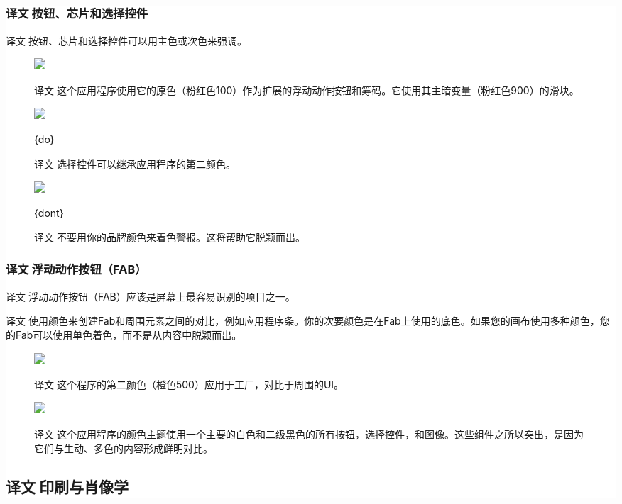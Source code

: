 [en]: <> (Buttons, chips, and selection controls)
### 译文  按钮、芯片和选择控件

[en]: <> (Buttons, chips, and selection controls can be emphasized with your primary or secondary colors.)
译文  按钮、芯片和选择控件可以用主色或次色来强调。

<figure>

![]({assets_path}/color/applying-color-to-ui/color-applyingcolorui-inputselectioncontrols-buttonschips-shrine.png)

<figcaption>

[en]: <> (This app uses its primary color \(pink 100\) for its extended floating action button and chips. It uses its primary dark variant \(pink 900\) for the slider.)
译文  这个应用程序使用它的原色（粉红色100）作为扩展的浮动动作按钮和筹码。它使用其主暗变量（粉红色900）的滑块。

</figcaption></figure><div class="mdui-row-sm-2"><div class="mdui-col"><figure>

![]({assets_path}/color/applying-color-to-ui/color-applyingcolorui-inputselectioncontrols-buttonschips-dont-crane.png)

<figcaption>

{do}

[en]: <> (Selection controls can inherit your app’s secondary color.)
译文  选择控件可以继承应用程序的第二颜色。

</figcaption></figure></div><div class="mdui-col"><figure>

![]({assets_path}/color/applying-color-to-ui/color-applyingcolorui-inputselectioncontrols-buttonschips-do-crane.png)

<figcaption>

{dont}

[en]: <> (Don’t use one of your brand colors for coloring alerts. This will help it stand out.)
译文  不要用你的品牌颜色来着色警报。这将帮助它脱颖而出。

</figcaption></figure></div></div>

[en]: <> (Floating action button \(FAB\))
### 译文  浮动动作按钮（FAB）

[en]: <> (The floating action button \(FAB\) should be one of the most recognizable items on your screen.)
译文  浮动动作按钮（FAB）应该是屏幕上最容易识别的项目之一。

[en]: <> (Use color to create contrast between the FAB and surrounding elements, such as the app bar. Your secondary color is the baseline color for use on the FAB. If your canvas uses many colors, your FAB can use monochromatic coloring instead, to stand out from the content.)
译文  使用颜色来创建Fab和周围元素之间的对比，例如应用程序条。你的次要颜色是在Fab上使用的底色。如果您的画布使用多种颜色，您的Fab可以使用单色着色，而不是从内容中脱颖而出。

<figure>

![]({assets_path}/color/applying-color-to-ui/color-applyingcolorui-inputselectioncontrols-fab-reply.png)

<figcaption>

[en]: <> (This app’s secondary color \(orange 500\) is applied to the FAB, contrasting it from the surrounding UI.)
译文  这个程序的第二颜色（橙色500）应用于工厂，对比于周围的UI。

</figcaption></figure><figure>

![]({assets_path}/color/applying-color-to-ui/color-applyingcolorui-inputselectioncontrols-fab-posivibes.png)

<figcaption>

[en]: <> (This app’s color theme uses a primary white and a secondary black for all buttons, selection controls, and iconography. These components stand out because they contrast with the vivid, multicolor content.)
译文  这个应用程序的颜色主题使用一个主要的白色和二级黑色的所有按钮，选择控件，和图像。这些组件之所以突出，是因为它们与生动、多色的内容形成鲜明对比。

</figcaption></figure>

[en]: <> (Typography and iconography)
<h2 id="typography-iconography">译文  印刷与肖像学</h2>


[en]: <> (Applying color to UI)
[en]: <> (Color is applied to UI elements and components in consistent and meaningful ways.)
[en]: <> (Usage)
[en]: <> (Top and bottom app bars)
[en]: <> (Backdrop)
[en]: <> (Sheets and surfaces)
[en]: <> (Buttons, chips and selection controls)
[en]: <> (Usage)
[en]: <> (These guidelines describe a variety of UI components and elements where color application is important.)
[en]: <> (Principles)
[en]: <> (Consistent)
[en]: <> (Color should be applied throughout a UI consistently and be compatible with the brand it represents.)
[en]: <> (Distinct)
[en]: <> (Color should create distinction between elements, with sufficient contrast between them.)
[en]: <> (Intentional)
[en]: <> (Color should be applied purposefully as it can convey meaning in multiple ways, such as relationships between elements and degrees of hierarchy.)
[en]: <> (Top and bottom app bars)
[en]: <> (The way color is applied to top and bottom app bars helps users identify them and understand their relationship to surrounding UI elements.)
[en]: <> (Identifying app bars)
[en]: <> (Top and bottom app bars use an app’s primary color. System bars can use a dark or light variant of the primary color to separate system content from top app bar content.)
[en]: <> (The primary color \(purple 500\) is used on this top app bar, and a dark primary variant \(purple 700\) is used on the system bar.)
[en]: <> (To emphasize the difference between app bars and other surfaces, use a secondary color on nearby components such as the FAB.)
[en]: <> (The primary color \(blue 700\) is used on this bottom app bar, and the secondary color \(orange 500\) is used on the floating action button.)
[en]: <> (If the bottom app bar and floating action button are the same color, use shadow or alternate means to create enough distinction between them.)
[en]: <> (Blending an app bar with the background)
[en]: <> (When an app’s top or bottom app bar color is the same color as the background color, they blend together, placing emphasis on an app’s content instead of its structure.)
[en]: <> (Both this app’s top app bar color and background color is the primary color: white. However, on scroll the top app bar gains a shadow, showing it has an elevation higher than the content that scrolls behind it.)
[en]: <> (This app’s bright, seamless layout uses it’s primary blue \(blue 700\) color for app bars, bottom navigation, and the background color, so individual elements stand out less, and content stands out more. The activation state uses the secondary yellow. It includes a shadow on the bottom navigation to show the elevation division between surfaces.)
[en]: <> (Backdrop)
[en]: <> (A backdrop has a front and back layer. To distinguish between these two layers, the baseline back layer color is your primary color and the baseline front layer is white.)
[en]: <> (This app uses its primary color \(purple 800\) on the backdrop’s back layer. The text fields are a light primary variant \(purple 700\). A secondary color \(red 700\) is applied as an accent to the flight fares.)
[en]: <> (This app uses the primary color \(pink 100\) for the backdrop’s back layer and the primary dark primary variant \(pink 900\) for typography and iconography. Additionally, the secondary color \(pink 50\) is used for the expanding sheet on the front layer.)
[en]: <> (Sheets and surfaces)
[en]: <> (The baseline color for sheets and surfaces, such as bottom sheets, navigation drawers, menus, dialogs, and cards is white. These components can incorporate color to create contrast between other surfaces. Contrast can make surface edges apparent, indicating elevation differences when surfaces overlap.)
[en]: <> (This product has changed the default white to a primary color in a bottom sheet and the navigation drawer.)
[en]: <> (This product uses a primary color \(purple 500\) in part of the bottom sheet instead of the baseline white.)
[en]: <> (This product’s navigation drawer uses its primary color \(purple 500\) instead of the baseline white.)
[en]: <> (Modal sheets)
[en]: <> (Use contrasting colors on surfaces that appear on-screen temporarily, such as navigation drawers and bottom sheets. Usually these surfaces are white, but you can use your app’s primary or secondary color.)
[en]: <> (This app uses its primary color blue \(blue 700\) on the bottom navigation drawer, a primary dark variant \(blue 800\) for the account switcher, and a secondary color \(orange 500\) for selection.)
[en]: <> (This app uses its primary color \(white\) for its modal navigation drawer, creating the maximum contrast between the dark typography and the navigation. A white scrim is used to make content behind it less noticeable, as the navigation drawer is the same color as the background.)
[en]: <> (This app displays a sheet in the bottom right, colored with its primary color \(pink 500\). Upon tap, the sheet expands.)
[en]: <> (Cards)
[en]: <> (The baseline color for cards is white. This color can be customized to express brand or to improve legibility. Card text and icons can also use the color theme to improve legibility.)
[en]: <> (The surfaces of these cards use the primary color \(purple 500\). The app’s background color is white. The secondary color \(teal 200\) is used for data visualization.)
[en]: <> (Cards can inherit color to showcase selection or importance.)
[en]: <> (When a card’s text and icons appear in front of imagery, they can be difficult to read. To improve legibility, you can use color to create a surface for text and icons.)
[en]: <> (This card uses a colorful scrim to ensure text remains legible.)
[en]: <> (Buttons, chips and selection controls)
[en]: <> (Buttons, chips and selection controls can be emphasized by applying your primary or secondary color to them.)
[en]: <> (Color categories)
[en]: <> (The baseline color for contained, text and outlined buttons is your *primary color*.)
[en]: <> (The baseline color for floating action buttons and extended floating action buttons is your *secondary color*.)
[en]: <> (The baseline color for selection controls is your *secondary color*.)
[en]: <> (The color theme for this app consists of a primary color \(purple 500\) with a primary dark variant \(purple 600\) and a secondary color \(teal 200\).)
[en]: <> (This product uses the primary color \(purple 500\) for the bottom app bar and the secondary color \(teal 200\) as an accent for the floating action button and selection controls.)
[en]: <> (This product uses the secondary color \(teal 200\) as an accent for selected list items.)
[en]: <> (Color can express whether text has greater, or lesser, importance relative to other text. Color also ensures text remains legible when placed above imagery or backgrounds, which can make it difficult to read the text in front of them.)
[en]: <> (Typographic hierarchy)
[en]: <> (Color can increase both text’s visibility and its level of importance.)
[en]: <> (The color theme for this app consists of a primary color \(purple 500\) and a secondary color \(orange 600\). Orange accents the card’s headlines, and purple appears on tabs and buttons.)
[en]: <> (Headlines and tabs)
[en]: <> (Important text, like tabs and headlines, can use your primary or secondary color.)
[en]: <> (This app uses its secondary color \(orange 800\) to accent and call attention to the headlines.)
[en]: <> (This app uses its primary color \(green 800\) for tabs, with weight changes indicating selected and unselected states.)
[en]: <> (Use your primary or secondary color to emphasize shorter text, such as headlines.)
[en]: <> (You can use your primary or secondary color to accent links.)
[en]: <> (Avoid using bright primary or secondary colors for body text.)
[en]: <> (Text legibility)
[en]: <> (When text is placed above imagery, it often leads to legibility issues. Creating a colored layer between text and image can ensure text remains legible.)
[en]: <> (This app applies a yellow scrim above imagery to ensure text above it is legible.)
[en]: <> (Icons)
[en]: <> (Icons help identify actions and provide information. Their color should contrast against the background to ensure that they are legible and identifiable.)
[en]: <> (This app uses both its primary color \(green 800\) and secondary color \(orange 800\) for its icons.)
[en]: <> (Shrine uses its primary dark variant \(pink 900\) for icons.)